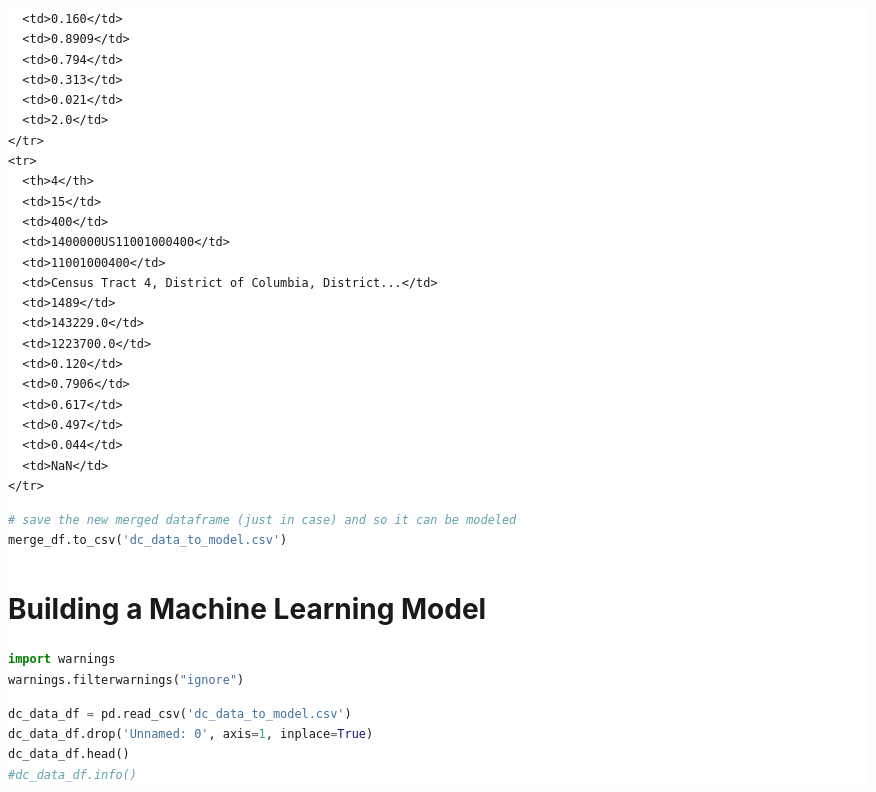       <td>0.160</td>
      <td>0.8909</td>
      <td>0.794</td>
      <td>0.313</td>
      <td>0.021</td>
      <td>2.0</td>
    </tr>
    <tr>
      <th>4</th>
      <td>15</td>
      <td>400</td>
      <td>1400000US11001000400</td>
      <td>11001000400</td>
      <td>Census Tract 4, District of Columbia, District...</td>
      <td>1489</td>
      <td>143229.0</td>
      <td>1223700.0</td>
      <td>0.120</td>
      <td>0.7906</td>
      <td>0.617</td>
      <td>0.497</td>
      <td>0.044</td>
      <td>NaN</td>
    </tr>
  </tbody>
</table>
</div>




```python
# save the new merged dataframe (just in case) and so it can be modeled
merge_df.to_csv('dc_data_to_model.csv')
```

# Building a Machine Learning Model 


```python
import warnings
warnings.filterwarnings("ignore")
```


```python
dc_data_df = pd.read_csv('dc_data_to_model.csv')
dc_data_df.drop('Unnamed: 0', axis=1, inplace=True)
dc_data_df.head()
#dc_data_df.info()
```




<div>
<style scoped>
    .dataframe tbody tr th:only-of-type {
        vertical-align: middle;
    }
